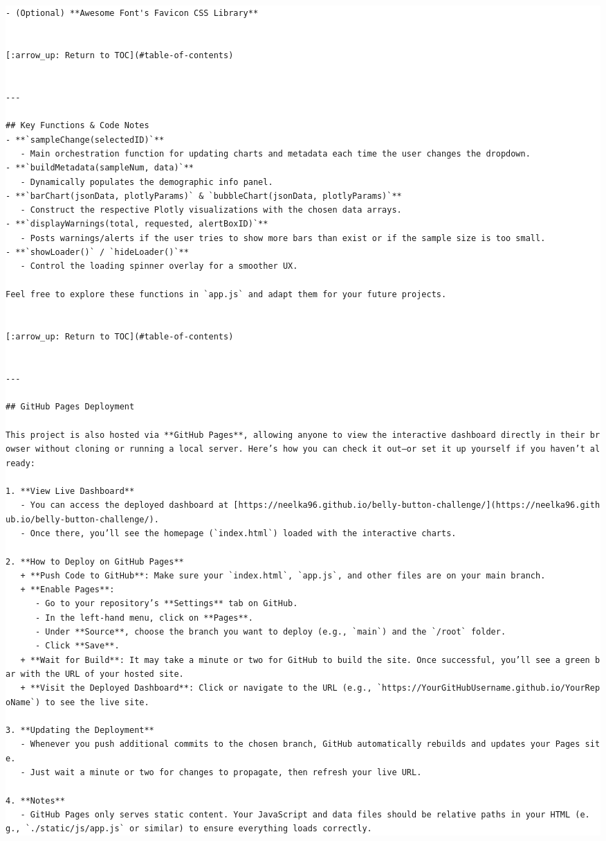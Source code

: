```
- (Optional) **Awesome Font's Favicon CSS Library**  


[:arrow_up: Return to TOC](#table-of-contents)  


---

## Key Functions & Code Notes
- **`sampleChange(selectedID)`**  
   - Main orchestration function for updating charts and metadata each time the user changes the dropdown.  
- **`buildMetadata(sampleNum, data)`**  
   - Dynamically populates the demographic info panel.  
- **`barChart(jsonData, plotlyParams)` & `bubbleChart(jsonData, plotlyParams)`**  
   - Construct the respective Plotly visualizations with the chosen data arrays.  
- **`displayWarnings(total, requested, alertBoxID)`**  
   - Posts warnings/alerts if the user tries to show more bars than exist or if the sample size is too small.  
- **`showLoader()` / `hideLoader()`**  
   - Control the loading spinner overlay for a smoother UX.  

Feel free to explore these functions in `app.js` and adapt them for your future projects.  


[:arrow_up: Return to TOC](#table-of-contents)  


---

## GitHub Pages Deployment

This project is also hosted via **GitHub Pages**, allowing anyone to view the interactive dashboard directly in their browser without cloning or running a local server. Here’s how you can check it out—or set it up yourself if you haven’t already:

1. **View Live Dashboard**  
   - You can access the deployed dashboard at [https://neelka96.github.io/belly-button-challenge/](https://neelka96.github.io/belly-button-challenge/).  
   - Once there, you’ll see the homepage (`index.html`) loaded with the interactive charts.

2. **How to Deploy on GitHub Pages**  
   + **Push Code to GitHub**: Make sure your `index.html`, `app.js`, and other files are on your main branch.  
   + **Enable Pages**:  
      - Go to your repository’s **Settings** tab on GitHub.  
      - In the left-hand menu, click on **Pages**.  
      - Under **Source**, choose the branch you want to deploy (e.g., `main`) and the `/root` folder.  
      - Click **Save**.  
   + **Wait for Build**: It may take a minute or two for GitHub to build the site. Once successful, you’ll see a green bar with the URL of your hosted site.  
   + **Visit the Deployed Dashboard**: Click or navigate to the URL (e.g., `https://YourGitHubUsername.github.io/YourRepoName`) to see the live site.

3. **Updating the Deployment**  
   - Whenever you push additional commits to the chosen branch, GitHub automatically rebuilds and updates your Pages site.  
   - Just wait a minute or two for changes to propagate, then refresh your live URL.

4. **Notes**  
   - GitHub Pages only serves static content. Your JavaScript and data files should be relative paths in your HTML (e.g., `./static/js/app.js` or similar) to ensure everything loads correctly.  
```